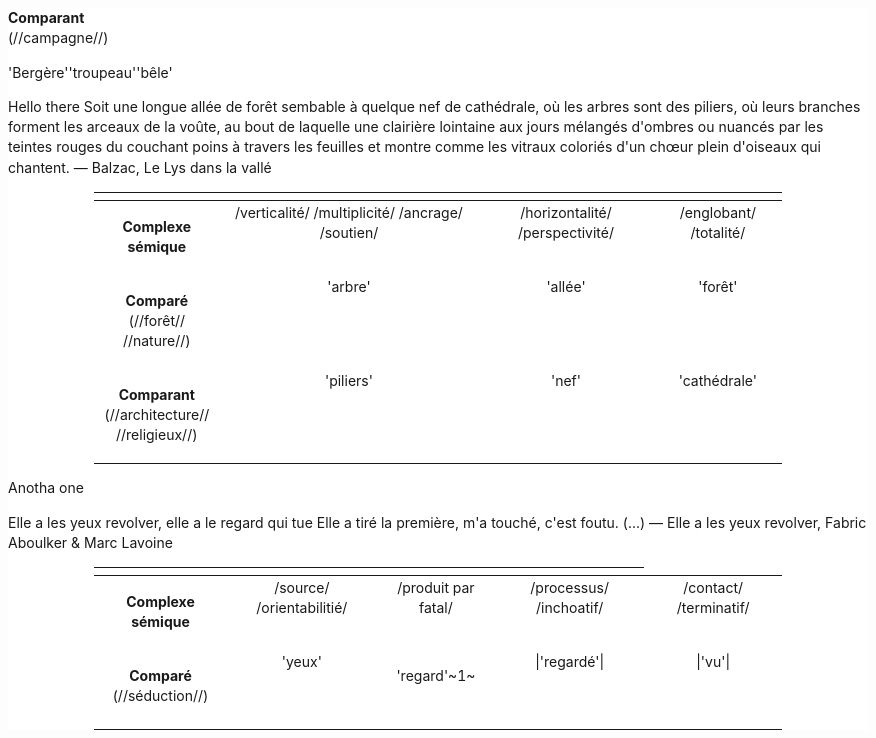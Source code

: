 **Comparant**\
(//campagne//)
</td><td>'Bergère'</td><td>'troupeau'</td><td>'bêle'</td></tr>

</tbody></table>

Hello there
Soit une longue allée de forêt sembable à quelque nef de cathédrale, où les arbres sont des piliers, où leurs branches forment les arceaux de la voûte, au bout de laquelle une clairière lointaine aux jours mélangés d'ombres ou nuancés par les teintes rouges du couchant poins à travers les feuilles et montre comme les vitraux coloriés d'un chœur plein d'oiseaux qui chantent. 
— Balzac, Le Lys dans la vallé

<table style="width:80%; margin-left: auto; margin-right: auto; text-align: center;"><thead><tr>
<th></th><th></th><th></th><th></th></tr></thead><tbody>

<tr><td>

**Complexe sémique**
</td><td>/verticalité/ /multiplicité/ /ancrage/ /soutien/</td><td>/horizontalité/ /perspectivité/</td><td>/englobant/ /totalité/</td></tr>
<tr><td>

**Comparé**\
(//forêt//\
//nature//)
</td><td>'arbre'</td><td>'allée'</td><td>'forêt'</td></tr>
<tr><td>

**Comparant**\
(//architecture//\
//religieux//)
</td><td>'piliers'</td><td>'nef'</td><td>'cathédrale'</td></tr>

</tbody></table>


Anotha one

Elle a les yeux revolver, elle a le regard qui tue
Elle a tiré la première, m'a touché, c'est foutu. (...)
— Elle a les yeux revolver, Fabric Aboulker & Marc Lavoine

<table style="width:80%; margin-left: auto; margin-right: auto; text-align: center;"><thead><tr>
<th></th><th></th><th></th><th></th></tr></thead><tbody>

<tr><td>

**Complexe sémique**
</td><td>/source/ /orientabilitié/</td><td>/produit par fatal/</td><td>/processus/ /inchoatif/</td><td>/contact/ /terminatif/</td></tr>
<tr><td>

**Comparé**\
(//séduction//)
</td><td>'yeux'</td><td>

'regard'~1~
</td><td>|'regardé'|</td><td>|'vu'|</td></tr>
<tr><td>
